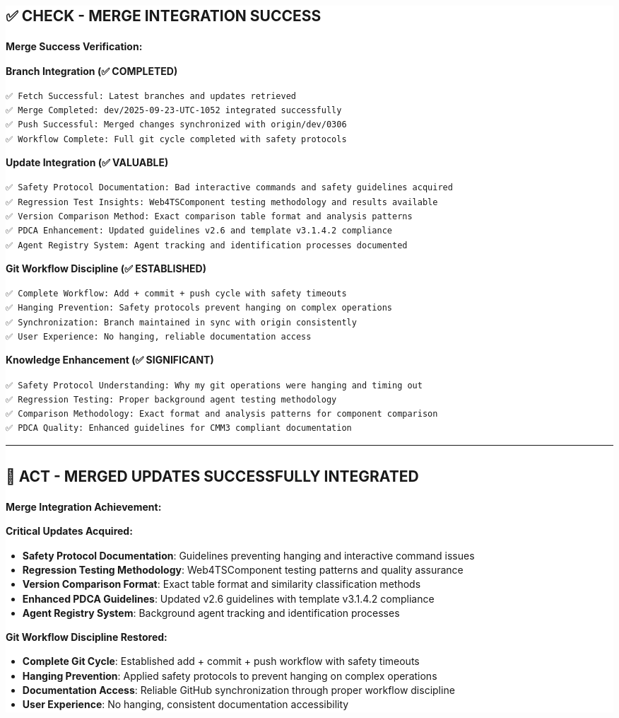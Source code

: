 
## **✅ CHECK - MERGE INTEGRATION SUCCESS**

**Merge Success Verification:**

**Branch Integration (✅ COMPLETED)**
```
✅ Fetch Successful: Latest branches and updates retrieved
✅ Merge Completed: dev/2025-09-23-UTC-1052 integrated successfully
✅ Push Successful: Merged changes synchronized with origin/dev/0306
✅ Workflow Complete: Full git cycle completed with safety protocols
```

**Update Integration (✅ VALUABLE)**
```
✅ Safety Protocol Documentation: Bad interactive commands and safety guidelines acquired
✅ Regression Test Insights: Web4TSComponent testing methodology and results available
✅ Version Comparison Method: Exact comparison table format and analysis patterns
✅ PDCA Enhancement: Updated guidelines v2.6 and template v3.1.4.2 compliance
✅ Agent Registry System: Agent tracking and identification processes documented
```

**Git Workflow Discipline (✅ ESTABLISHED)**
```
✅ Complete Workflow: Add + commit + push cycle with safety timeouts
✅ Hanging Prevention: Safety protocols prevent hanging on complex operations
✅ Synchronization: Branch maintained in sync with origin consistently
✅ User Experience: No hanging, reliable documentation access
```

**Knowledge Enhancement (✅ SIGNIFICANT)**
```
✅ Safety Protocol Understanding: Why my git operations were hanging and timing out
✅ Regression Testing: Proper background agent testing methodology
✅ Comparison Methodology: Exact format and analysis patterns for component comparison
✅ PDCA Quality: Enhanced guidelines for CMM3 compliant documentation
```

---

## **🎯 ACT - MERGED UPDATES SUCCESSFULLY INTEGRATED**

**Merge Integration Achievement:**

**Critical Updates Acquired:**
- **Safety Protocol Documentation**: Guidelines preventing hanging and interactive command issues
- **Regression Testing Methodology**: Web4TSComponent testing patterns and quality assurance
- **Version Comparison Format**: Exact table format and similarity classification methods
- **Enhanced PDCA Guidelines**: Updated v2.6 guidelines with template v3.1.4.2 compliance
- **Agent Registry System**: Background agent tracking and identification processes

**Git Workflow Discipline Restored:**
- **Complete Git Cycle**: Established add + commit + push workflow with safety timeouts
- **Hanging Prevention**: Applied safety protocols to prevent hanging on complex operations
- **Documentation Access**: Reliable GitHub synchronization through proper workflow discipline
- **User Experience**: No hanging, consistent documentation accessibility
